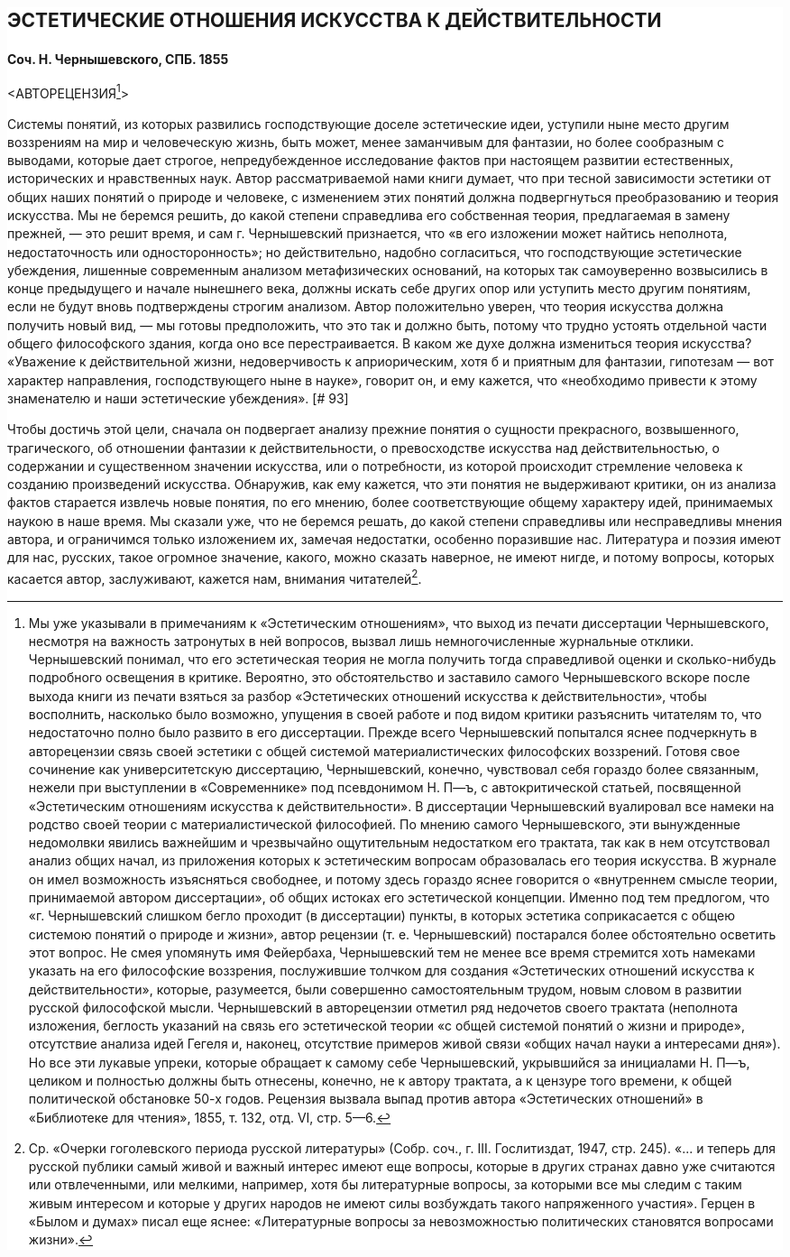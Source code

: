 ## ЭСТЕТИЧЕСКИЕ ОТНОШЕНИЯ ИСКУССТВА К ДЕЙСТВИТЕЛЬНОСТИ

**Соч. Н. Чернышевского, СПБ. 1855**

\<АВТОРЕЦЕНЗИЯ[^1]\>

[^1]: Мы уже указывали в примечаниям к «Эстетическим отношениям», что выход из печати диссертации Чернышевского, несмотря на важность затронутых в ней вопросов, вызвал лишь немногочисленные журнальные отклики. Чернышевский понимал, что его эстетическая теория не могла получить тогда справедливой оценки и сколько-нибудь подробного освещения в критике.    Вероятно, это обстоятельство и заставило самого Чернышевского вскоре после выхода книги из печати взяться за разбор «Эстетических отношений искусства к действительности», чтобы восполнить, насколько было возможно, упущения в своей работе и под видом критики разъяснить читателям то, что недостаточно полно было развито в его диссертации.    Прежде всего Чернышевский попытался яснее подчеркнуть в авторецензии связь своей эстетики с общей системой материалистических философских воззрений. Готовя свое сочинение как университетскую диссертацию, Чернышевский, конечно, чувствовал себя гораздо более связанным, нежели при выступлении в «Современнике» под псевдонимом Η. П—ъ, с автокритической статьей, посвященной «Эстетическим отношениям искусства к действительности».    В диссертации Чернышевский вуалировал все намеки на родство своей теории с материалистической философией. По мнению самого Чернышевского, эти вынужденные недомолвки явились важнейшим и чрезвычайно ощутительным недостатком его трактата, так как в нем отсутствовал анализ общих начал, из приложения которых к эстетическим вопросам образовалась его теория искусства.    В журнале он имел возможность изъясняться свободнее, и потому здесь гораздо яснее говорится о «внутреннем смысле теории, принимаемой автором диссертации», об общих истоках его эстетической концепции. Именно под тем предлогом, что «г. Чернышевский слишком бегло проходит (в диссертации) пункты, в которых эстетика соприкасается с общею системою понятий о природе и жизни», автор рецензии (т. е. Чернышевский) постарался более обстоятельно осветить этот вопрос.    Не смея упомянуть имя Фейербаха, Чернышевский тем не менее все время стремится хоть намеками указать на его философские воззрения, послужившие толчком для создания «Эстетических отношений искусства к действительности», которые, разумеется, были совершенно самостоятельным трудом, новым словом в развитии русской философской мысли.    Чернышевский в авторецензии отметил ряд недочетов своего трактата (неполнота изложения, беглость указаний на связь его эстетической теории «с общей системой понятий о жизни и природе», отсутствие анализа идей Гегеля и, наконец, отсутствие примеров живой связи «общих начал науки а интересами дня»). Но все эти лукавые упреки, которые обращает к самому себе Чернышевский, укрывшийся за инициалами Η. П—ъ, целиком и полностью должны быть отнесены, конечно, не к автору трактата, а к цензуре того времени, к общей политической обстановке 50-х годов.    Рецензия вызвала выпад против автора «Эстетических отношений» в «Библиотеке для чтения», 1855, т. 132, отд. VI, стр. 5—6.

Системы понятий, из которых развились господствующие доселе эстетические идеи, уступили ныне место другим воззрениям на мир и человеческую жизнь, быть может, менее заманчивым для фантазии, но более сообразным с выводами, которые дает строгое, непредубежденное исследование фактов при настоящем развитии естественных, исторических и нравственных наук. Автор рассматриваемой нами книги думает, что при тесной зависимости эстетики от общих наших понятий о природе и человеке, с изменением этих понятий должна подвергнуться преобразованию и теория искусства. Мы не беремся решить, до какой степени справедлива его собственная теория, предлагаемая в замену прежней, — это решит время, и сам г. Чернышевский признается, что «в его изложении может найтись неполнота, недостаточность или односторонность»; но действительно, надобно согласиться, что господствующие эстетические убеждения, лишенные современным анализом метафизических оснований, на которых так самоуверенно возвысились в конце предыдущего и начале нынешнего века, должны искать себе других опор или уступить место другим понятиям, если не будут вновь подтверждены строгим анализом. Автор положительно уверен, что теория искусства должна получить новый вид, — мы готовы предположить, что это так и должно быть, потому что трудно устоять отдельной части общего философского здания, когда оно все перестраивается. В каком же духе должна измениться теория искусства? «Уважение к действительной жизни, недоверчивость к априорическим, хотя б и приятным для фантазии, гипотезам — вот характер направления, господствующего ныне в науке», говорит он, и ему кажется, что «необходимо привести к этому знаменателю и наши эстетические убеждения». [# 93]

Чтобы достичь этой цели, сначала он подвергает анализу прежние понятия о сущности прекрасного, возвышенного, трагического, об отношении фантазии к действительности, о превосходстве искусства над действительностью, о содержании и существенном значении искусства, или о потребности, из которой происходит стремление человека к созданию произведений искусства. Обнаружив, как ему кажется, что эти понятия не выдерживают критики, он из анализа фактов старается извлечь новые понятия, по его мнению, более соответствующие общему характеру идей, принимаемых наукою в наше время. Мы сказали уже, что не беремся решать, до какой степени справедливы или несправедливы мнения автора, и ограничимся только изложением их, замечая недостатки, особенно поразившие нас. Литература и поэзия имеют для нас, русских, такое огромное значение, какого, можно сказать наверное, не имеют нигде, и потому вопросы, которых касается автор, заслуживают, кажется нам, внимания читателей[^2].


[^2]: Ср. «Очерки гоголевского периода русской литературы» (Собр. соч., г. III. Гослитиздат, 1947, стр. 245). «... и теперь для русской публики самый живой и важный интерес имеют еще вопросы, которые в других странах давно уже считаются или отвлеченными, или мелкими, например, хотя бы литературные вопросы, за которыми все мы следим с таким живым интересом и которые у других народов не имеют силы возбуждать такого напряженного участия».    Герцен в «Былом и думах» писал еще яснее: «Литературные вопросы за невозможностью политических становятся вопросами жизни».
[^3]: Перифраз отрывка из предисловия Фейербаха к собранию сочинений (1845).
[^4]: См. Гегель, «Лекции по эстетике», книга первая, Сочинения, т. XII, Соцэкгиз, 1938, стр. 146—156, «Неудовлетворительность прекрасного в природе».
[^5]: [^5]: Ср. со статьей Чернышевского «О поэзии». Сочинение Аристотеля»:    «Мысль, что «искусство состоит в подражении» живой действительности и преимущественно воспроизводит человеческую жизнь, беспрекословно считалась справедливою в древней Греции. Платон и Аристотель одинакаково полагали ее в основание своих эстетических понятий; они до того были уверены, как и все их современники, в неоспоримой истине этого начала, что везде высказывают его как аксиому, не думая доказывать его».